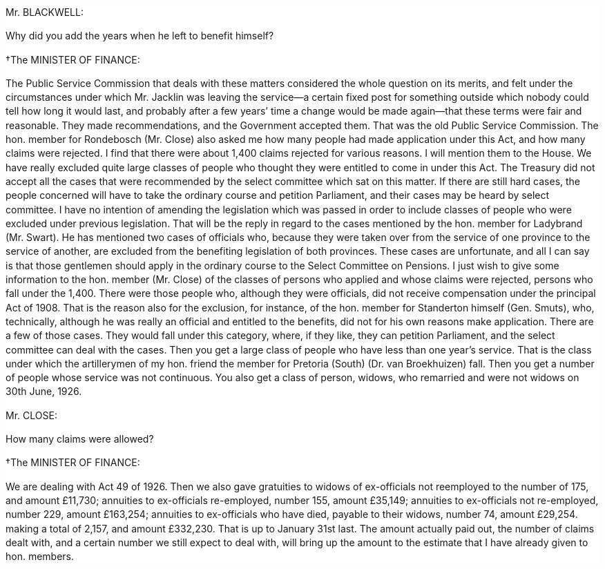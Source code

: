 <from>Mr. <person refersTo="hansard_za">BLACKWELL</person>:</from>

<p>Why did you add the years when he left to benefit himself?</p>

</speech>

<speech by="#minister_of_finance">

<from>&#x2020;The <person refersTo="hansard_za">MINISTER OF FINANCE</person>:</from>

<p>The Public Service Commission that deals with these matters considered the whole question on its merits, and felt under the circumstances under which Mr. Jacklin was leaving the service&#x2014;a certain fixed post for something outside which nobody could tell how long it would last, and probably after a few years&#x2019; time a change would be made again&#x2014;that these terms were fair and reasonable. They made recommendations, and the Government accepted them. That was the old Public Service Commission. The hon. member for Rondebosch (Mr. Close) also asked me how many people had made application under this Act, and how many claims were rejected. I find that there were about 1,400 claims rejected for various reasons. <span class="col_653-654" refersTo="page_0396"/>I will mention them to the House. We have really excluded quite large classes of people who thought they were entitled to come in under this Act. The Treasury did not accept all the cases that were recommended by the select committee which sat on this matter. If there are still hard cases, the people concerned will have to take the ordinary course and petition Parliament, and their cases may be heard by select committee. I have no intention of amending the legislation which was passed in order to include classes of people who were excluded under previous legislation. That will be the reply in regard to the cases mentioned by the hon. member for Ladybrand (Mr. Swart). He has mentioned two cases of officials who, because they were taken over from the service of one province to the service of another, are excluded from the benefiting legislation of both provinces. These cases are unfortunate, and all I can say is that those gentlemen should apply in the ordinary course to the Select Committee on Pensions. I just wish to give some information to the hon. member (Mr. Close) of the classes of persons who applied and whose claims were rejected, persons who fall under the 1,400. There were those people who, although they were officials, did not receive compensation under the principal Act of 1908. That is the reason also for the exclusion, for instance, of the hon. member for Standerton himself (Gen. Smuts), who, technically, although he was really an official and entitled to the benefits, did not for his own reasons make application. There are a few of those cases. They would fall under this category, where, if they like, they can petition Parliament, and the select committee can deal with the cases. Then you get a large class of people who have less than one year&#x2019;s service. That is the class under which the artillerymen of my hon. friend the member for Pretoria (South) (Dr. van Broekhuizen) fall. Then you get a number of people whose service was not continuous. You also get a class of person, widows, who remarried and were not widows on 30th June, 1926.</p>

</speech>

<speech by="#close">

<from>Mr. <person refersTo="hansard_za">CLOSE</person>:</from>

<p>How many claims were allowed?</p>

</speech>

<speech by="#minister_of_finance">

<from>&#x2020;The <person refersTo="hansard_za">MINISTER OF FINANCE</person>:</from>

<p>We are dealing with Act 49 of 1926. Then we also gave gratuities to widows of ex-officials not reemployed to the number of 175, and amount £11,730; annuities to ex-officials re-employed, number 155, amount £35,149; annuities to ex-officials not re-employed, number 229, amount £163,254; annuities to ex-officials who have died, payable to their widows, number 74, amount £29,254. making a total of 2,157, and amount £332,230. That is up to January 31st last. The amount actually paid out, the number of claims dealt with, and a certain number we still expect to deal with, will bring up the amount to the estimate that I have already given to hon. members.</p>
